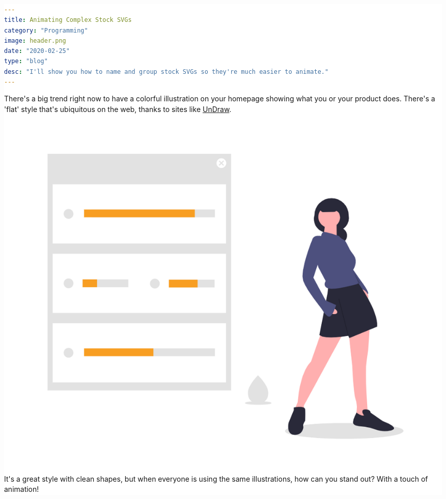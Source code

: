 ```yaml
---
title: Animating Complex Stock SVGs
category: "Programming"
image: header.png
date: "2020-02-25"
type: "blog"
desc: "I'll show you how to name and group stock SVGs so they're much easier to animate."
---
```


There's a big trend right now to have a colorful illustration on your homepage showing what you or your product does. There's a 'flat' style that's ubiquitous on the web, thanks to sites like [UnDraw](https://www.undraw.co). 

![](./undraw-image.png)

It's a great style with clean shapes, but when everyone is using the same illustrations, how can you stand out? With a touch of animation! 
